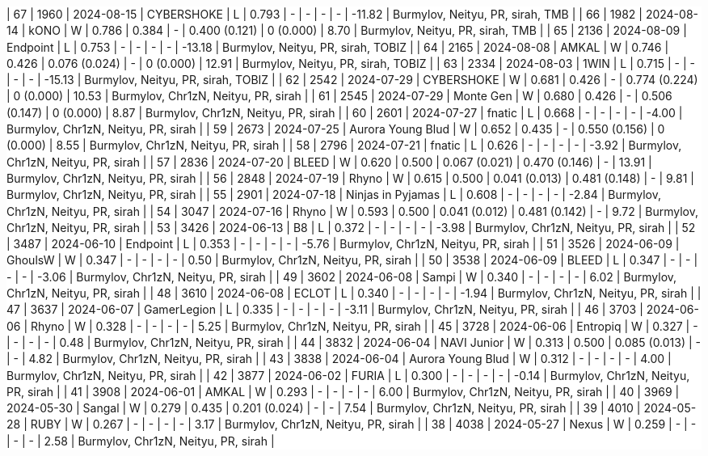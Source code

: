 |           67 |     1960 | 2024-08-15 | CYBERSHOKE        | L   | 0.793      | -            | -                | -                | -         |   -11.82 | Burmylov, Neityu, PR, sirah, TMB    |
|           66 |     1982 | 2024-08-14 | kONO              | W   | 0.786      | 0.384        | -                | 0.400 (0.121)    | 0 (0.000) |     8.70 | Burmylov, Neityu, PR, sirah, TMB    |
|           65 |     2136 | 2024-08-09 | Endpoint          | L   | 0.753      | -            | -                | -                | -         |   -13.18 | Burmylov, Neityu, PR, sirah, TOBIZ  |
|           64 |     2165 | 2024-08-08 | AMKAL             | W   | 0.746      | 0.426        | 0.076 (0.024)    | -                | 0 (0.000) |    12.91 | Burmylov, Neityu, PR, sirah, TOBIZ  |
|           63 |     2334 | 2024-08-03 | 1WIN              | L   | 0.715      | -            | -                | -                | -         |   -15.13 | Burmylov, Neityu, PR, sirah, TOBIZ  |
|           62 |     2542 | 2024-07-29 | CYBERSHOKE        | W   | 0.681      | 0.426        | -                | 0.774 (0.224)    | 0 (0.000) |    10.53 | Burmylov, Chr1zN, Neityu, PR, sirah |
|           61 |     2545 | 2024-07-29 | Monte Gen         | W   | 0.680      | 0.426        | -                | 0.506 (0.147)    | 0 (0.000) |     8.87 | Burmylov, Chr1zN, Neityu, PR, sirah |
|           60 |     2601 | 2024-07-27 | fnatic            | L   | 0.668      | -            | -                | -                | -         |    -4.00 | Burmylov, Chr1zN, Neityu, PR, sirah |
|           59 |     2673 | 2024-07-25 | Aurora Young Blud | W   | 0.652      | 0.435        | -                | 0.550 (0.156)    | 0 (0.000) |     8.55 | Burmylov, Chr1zN, Neityu, PR, sirah |
|           58 |     2796 | 2024-07-21 | fnatic            | L   | 0.626      | -            | -                | -                | -         |    -3.92 | Burmylov, Chr1zN, Neityu, PR, sirah |
|           57 |     2836 | 2024-07-20 | BLEED             | W   | 0.620      | 0.500        | 0.067 (0.021)    | 0.470 (0.146)    | -         |    13.91 | Burmylov, Chr1zN, Neityu, PR, sirah |
|           56 |     2848 | 2024-07-19 | Rhyno             | W   | 0.615      | 0.500        | 0.041 (0.013)    | 0.481 (0.148)    | -         |     9.81 | Burmylov, Chr1zN, Neityu, PR, sirah |
|           55 |     2901 | 2024-07-18 | Ninjas in Pyjamas | L   | 0.608      | -            | -                | -                | -         |    -2.84 | Burmylov, Chr1zN, Neityu, PR, sirah |
|           54 |     3047 | 2024-07-16 | Rhyno             | W   | 0.593      | 0.500        | 0.041 (0.012)    | 0.481 (0.142)    | -         |     9.72 | Burmylov, Chr1zN, Neityu, PR, sirah |
|           53 |     3426 | 2024-06-13 | B8                | L   | 0.372      | -            | -                | -                | -         |    -3.98 | Burmylov, Chr1zN, Neityu, PR, sirah |
|           52 |     3487 | 2024-06-10 | Endpoint          | L   | 0.353      | -            | -                | -                | -         |    -5.76 | Burmylov, Chr1zN, Neityu, PR, sirah |
|           51 |     3526 | 2024-06-09 | GhoulsW           | W   | 0.347      | -            | -                | -                | -         |     0.50 | Burmylov, Chr1zN, Neityu, PR, sirah |
|           50 |     3538 | 2024-06-09 | BLEED             | L   | 0.347      | -            | -                | -                | -         |    -3.06 | Burmylov, Chr1zN, Neityu, PR, sirah |
|           49 |     3602 | 2024-06-08 | Sampi             | W   | 0.340      | -            | -                | -                | -         |     6.02 | Burmylov, Chr1zN, Neityu, PR, sirah |
|           48 |     3610 | 2024-06-08 | ECLOT             | L   | 0.340      | -            | -                | -                | -         |    -1.94 | Burmylov, Chr1zN, Neityu, PR, sirah |
|           47 |     3637 | 2024-06-07 | GamerLegion       | L   | 0.335      | -            | -                | -                | -         |    -3.11 | Burmylov, Chr1zN, Neityu, PR, sirah |
|           46 |     3703 | 2024-06-06 | Rhyno             | W   | 0.328      | -            | -                | -                | -         |     5.25 | Burmylov, Chr1zN, Neityu, PR, sirah |
|           45 |     3728 | 2024-06-06 | Entropiq          | W   | 0.327      | -            | -                | -                | -         |     0.48 | Burmylov, Chr1zN, Neityu, PR, sirah |
|           44 |     3832 | 2024-06-04 | NAVI Junior       | W   | 0.313      | 0.500        | 0.085 (0.013)    | -                | -         |     4.82 | Burmylov, Chr1zN, Neityu, PR, sirah |
|           43 |     3838 | 2024-06-04 | Aurora Young Blud | W   | 0.312      | -            | -                | -                | -         |     4.00 | Burmylov, Chr1zN, Neityu, PR, sirah |
|           42 |     3877 | 2024-06-02 | FURIA             | L   | 0.300      | -            | -                | -                | -         |    -0.14 | Burmylov, Chr1zN, Neityu, PR, sirah |
|           41 |     3908 | 2024-06-01 | AMKAL             | W   | 0.293      | -            | -                | -                | -         |     6.00 | Burmylov, Chr1zN, Neityu, PR, sirah |
|           40 |     3969 | 2024-05-30 | Sangal            | W   | 0.279      | 0.435        | 0.201 (0.024)    | -                | -         |     7.54 | Burmylov, Chr1zN, Neityu, PR, sirah |
|           39 |     4010 | 2024-05-28 | RUBY              | W   | 0.267      | -            | -                | -                | -         |     3.17 | Burmylov, Chr1zN, Neityu, PR, sirah |
|           38 |     4038 | 2024-05-27 | Nexus             | W   | 0.259      | -            | -                | -                | -         |     2.58 | Burmylov, Chr1zN, Neityu, PR, sirah |